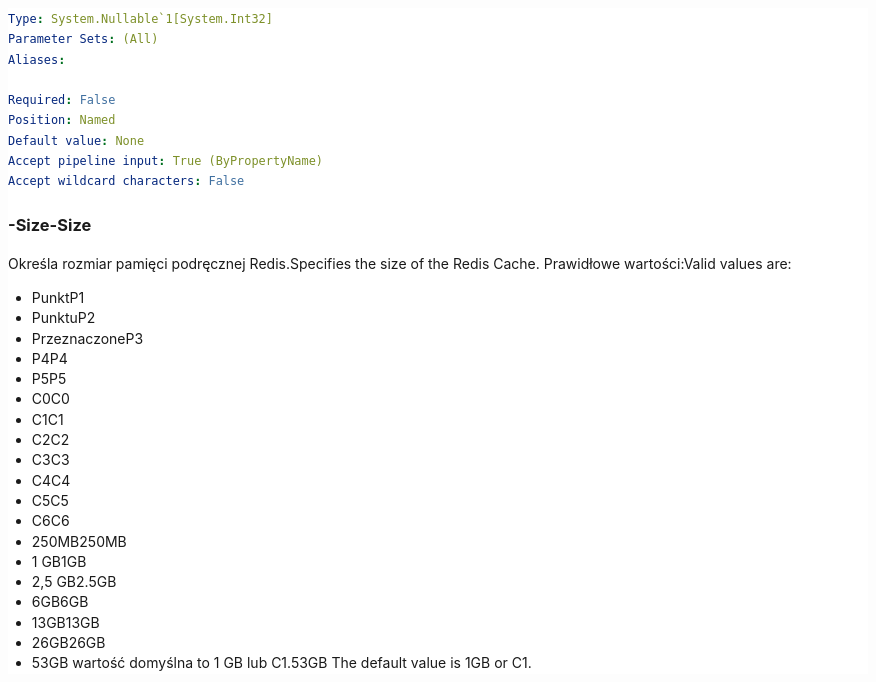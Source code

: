 ```yaml
Type: System.Nullable`1[System.Int32]
Parameter Sets: (All)
Aliases:

Required: False
Position: Named
Default value: None
Accept pipeline input: True (ByPropertyName)
Accept wildcard characters: False
```

### <span data-ttu-id="95eda-196">-Size</span><span class="sxs-lookup"><span data-stu-id="95eda-196">-Size</span></span>
<span data-ttu-id="95eda-197">Określa rozmiar pamięci podręcznej Redis.</span><span class="sxs-lookup"><span data-stu-id="95eda-197">Specifies the size of the Redis Cache.</span></span>
<span data-ttu-id="95eda-198">Prawidłowe wartości:</span><span class="sxs-lookup"><span data-stu-id="95eda-198">Valid values are:</span></span> 
- <span data-ttu-id="95eda-199">Punkt</span><span class="sxs-lookup"><span data-stu-id="95eda-199">P1</span></span>
- <span data-ttu-id="95eda-200">Punktu</span><span class="sxs-lookup"><span data-stu-id="95eda-200">P2</span></span>
- <span data-ttu-id="95eda-201">Przeznaczone</span><span class="sxs-lookup"><span data-stu-id="95eda-201">P3</span></span>
- <span data-ttu-id="95eda-202">P4</span><span class="sxs-lookup"><span data-stu-id="95eda-202">P4</span></span>
- <span data-ttu-id="95eda-203">P5</span><span class="sxs-lookup"><span data-stu-id="95eda-203">P5</span></span>
- <span data-ttu-id="95eda-204">C0</span><span class="sxs-lookup"><span data-stu-id="95eda-204">C0</span></span>
- <span data-ttu-id="95eda-205">C1</span><span class="sxs-lookup"><span data-stu-id="95eda-205">C1</span></span>
- <span data-ttu-id="95eda-206">C2</span><span class="sxs-lookup"><span data-stu-id="95eda-206">C2</span></span>
- <span data-ttu-id="95eda-207">C3</span><span class="sxs-lookup"><span data-stu-id="95eda-207">C3</span></span>
- <span data-ttu-id="95eda-208">C4</span><span class="sxs-lookup"><span data-stu-id="95eda-208">C4</span></span>
- <span data-ttu-id="95eda-209">C5</span><span class="sxs-lookup"><span data-stu-id="95eda-209">C5</span></span>
- <span data-ttu-id="95eda-210">C6</span><span class="sxs-lookup"><span data-stu-id="95eda-210">C6</span></span>
- <span data-ttu-id="95eda-211">250MB</span><span class="sxs-lookup"><span data-stu-id="95eda-211">250MB</span></span>
- <span data-ttu-id="95eda-212">1 GB</span><span class="sxs-lookup"><span data-stu-id="95eda-212">1GB</span></span>
- <span data-ttu-id="95eda-213">2,5 GB</span><span class="sxs-lookup"><span data-stu-id="95eda-213">2.5GB</span></span>
- <span data-ttu-id="95eda-214">6GB</span><span class="sxs-lookup"><span data-stu-id="95eda-214">6GB</span></span>
- <span data-ttu-id="95eda-215">13GB</span><span class="sxs-lookup"><span data-stu-id="95eda-215">13GB</span></span>
- <span data-ttu-id="95eda-216">26GB</span><span class="sxs-lookup"><span data-stu-id="95eda-216">26GB</span></span>
- <span data-ttu-id="95eda-217">53GB wartość domyślna to 1 GB lub C1.</span><span class="sxs-lookup"><span data-stu-id="95eda-217">53GB The default value is 1GB or C1.</span></span>
